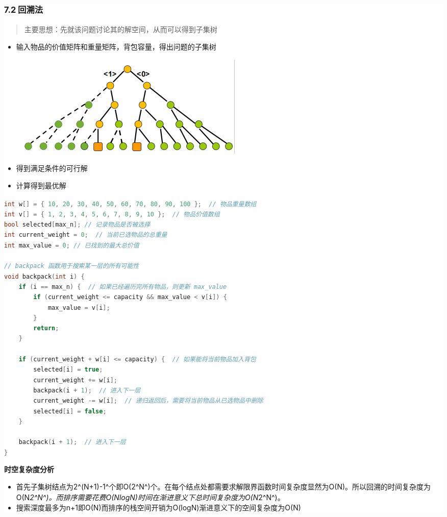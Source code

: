 
### 7.2 回溯法

> 主要思想：先就该问题讨论其的解空间，从而可以得到子集树

- 输入物品的价值矩阵和重量矩阵，背包容量，得出问题的子集树

  ![image-20231213143937165](./assets/image-20231213143937165.png)

- 得到满足条件的可行解

- 计算得到最优解

```c++
int w[] = { 10, 20, 30, 40, 50, 60, 70, 80, 90, 100 };  // 物品重量数组
int v[] = { 1, 2, 3, 4, 5, 6, 7, 8, 9, 10 };  // 物品价值数组
bool selected[max_n]; // 记录物品是否被选择
int current_weight = 0;  // 当前已选物品的总重量
int max_value = 0; // 已找到的最大总价值
 
// backpack 函数用于搜索某一层的所有可能性
void backpack(int i) {
    if (i == max_n) {  // 如果已经遍历完所有物品，则更新 max_value
        if (current_weight <= capacity && max_value < v[i]) {
            max_value = v[i];
        }
        return;
    }
 
    if (current_weight + w[i] <= capacity) {  // 如果能将当前物品加入背包
        selected[i] = true;
        current_weight += w[i];
        backpack(i + 1);  // 进入下一层
        current_weight -= w[i];  // 递归返回后，需要将当前物品从已选物品中删除
        selected[i] = false;
    }
 
    backpack(i + 1);  // 进入下一层
}
```

**时空复杂度分析**

- 首先子集树结点为2^(N+1)-1^个即O(2^N^)个。在每个结点处都需要求解限界函数时间复杂度显然为O(N)。所以回溯的时间复杂度为O(N*2^N^)。而排序需要花费O(NlogN)时间在渐进意义下总时间复杂度为O(N*2^N^)。
- 搜索深度最多为n+1即O(N)而排序的栈空间开销为O(logN)渐进意义下的空间复杂度为O(N)
